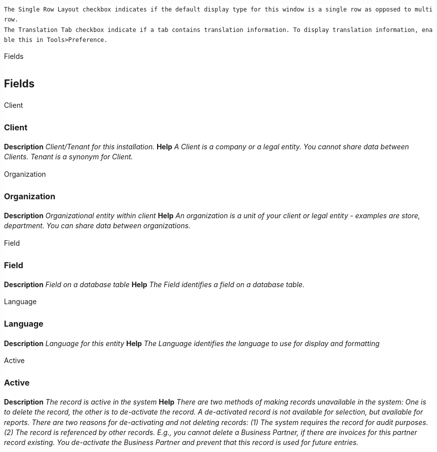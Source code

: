 ```
The Single Row Layout checkbox indicates if the default display type for this window is a single row as opposed to multi row.
The Translation Tab checkbox indicate if a tab contains translation information. To display translation information, enable this in Tools>Preference.
```
Fields
## Fields


Client
### Client

**Description**
 *Client/Tenant for this installation.*
**Help**
 *A Client is a company or a legal entity. You cannot share data between Clients. Tenant is a synonym for Client.*

Organization
### Organization

**Description**
 *Organizational entity within client*
**Help**
 *An organization is a unit of your client or legal entity - examples are store, department. You can share data between organizations.*

Field
### Field

**Description**
 *Field on a database table*
**Help**
 *The Field identifies a field on a database table.*

Language
### Language

**Description**
 *Language for this entity*
**Help**
 *The Language identifies the language to use for display and formatting*

Active
### Active

**Description**
 *The record is active in the system*
**Help**
 *There are two methods of making records unavailable in the system: One is to delete the record, the other is to de-activate the record. A de-activated record is not available for selection, but available for reports.
There are two reasons for de-activating and not deleting records:
(1) The system requires the record for audit purposes.
(2) The record is referenced by other records. E.g., you cannot delete a Business Partner, if there are invoices for this partner record existing. You de-activate the Business Partner and prevent that this record is used for future entries.*
